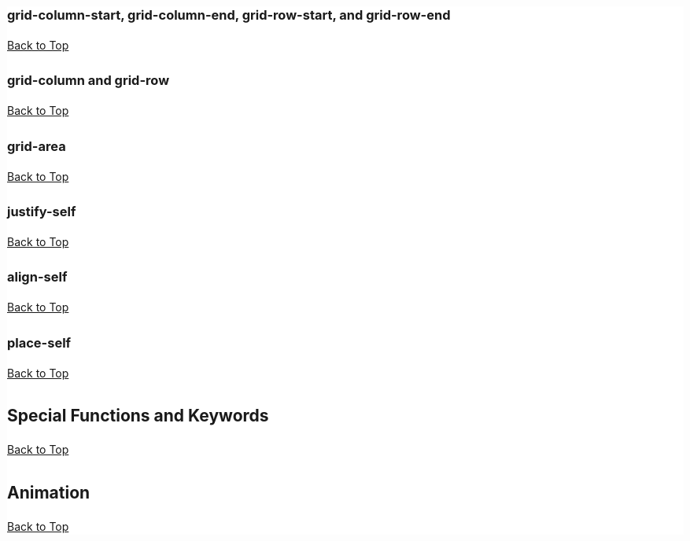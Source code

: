 ### grid-column-start, grid-column-end, grid-row-start, and grid-row-end
[Back to Top](#css-grid)



### grid-column and grid-row
[Back to Top](#css-grid)



### grid-area
[Back to Top](#css-grid)



### justify-self
[Back to Top](#css-grid)



### align-self
[Back to Top](#css-grid)



### place-self
[Back to Top](#css-grid)



## Special Functions and Keywords
[Back to Top](#css-grid)



## Animation
[Back to Top](#css-grid)



